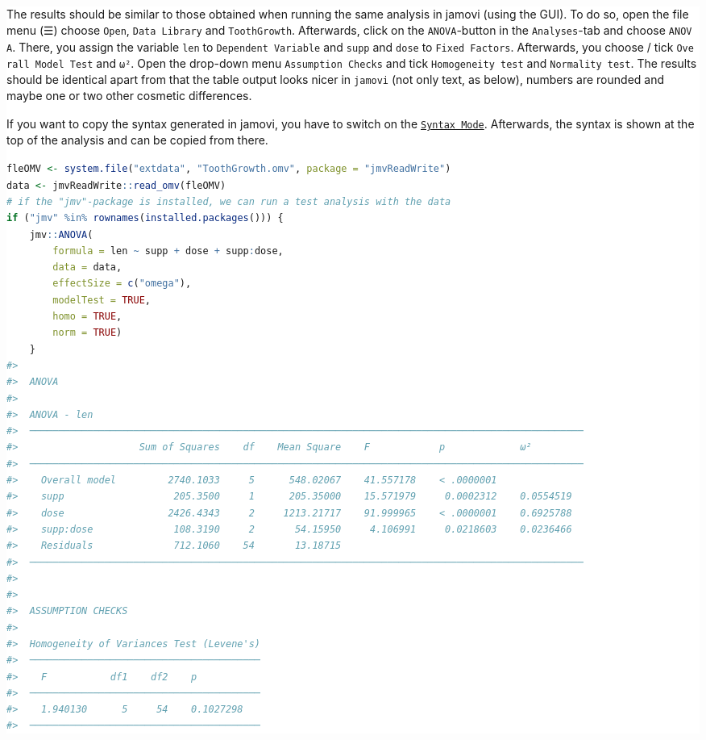 The results should be similar to those obtained when running the same
analysis in jamovi (using the GUI). To do so, open the file menu (☰)
choose `Open`, `Data Library` and `ToothGrowth`. Afterwards, click on
the `ANOVA`-button in the `Analyses`-tab and choose `ANOVA`. There, you
assign the variable `len` to `Dependent Variable` and `supp` and `dose`
to `Fixed Factors`. Afterwards, you choose / tick `Overall Model Test`
and `ω²`. Open the drop-down menu `Assumption Checks` and tick
`Homogeneity test` and `Normality test`. The results should be identical
apart from that the table output looks nicer in `jamovi` (not only text,
as below), numbers are rounded and maybe one or two other cosmetic
differences.

If you want to copy the syntax generated in jamovi, you have to switch
on the
[`Syntax Mode`](https://jamovi.readthedocs.io/en/latest/usermanual/um_6_jamovi_and_R.html#syntax-mode).
Afterwards, the syntax is shown at the top of the analysis and can be
copied from there.

``` r
fleOMV <- system.file("extdata", "ToothGrowth.omv", package = "jmvReadWrite")
data <- jmvReadWrite::read_omv(fleOMV)
# if the "jmv"-package is installed, we can run a test analysis with the data
if ("jmv" %in% rownames(installed.packages())) {
    jmv::ANOVA(
        formula = len ~ supp + dose + supp:dose,
        data = data,
        effectSize = c("omega"),
        modelTest = TRUE,
        homo = TRUE,
        norm = TRUE)
    }
#> 
#>  ANOVA
#> 
#>  ANOVA - len                                                                                      
#>  ──────────────────────────────────────────────────────────────────────────────────────────────── 
#>                     Sum of Squares    df    Mean Square    F            p             ω²          
#>  ──────────────────────────────────────────────────────────────────────────────────────────────── 
#>    Overall model         2740.1033     5      548.02067    41.557178    < .0000001                
#>    supp                   205.3500     1      205.35000    15.571979     0.0002312    0.0554519   
#>    dose                  2426.4343     2     1213.21717    91.999965    < .0000001    0.6925788   
#>    supp:dose              108.3190     2       54.15950     4.106991     0.0218603    0.0236466   
#>    Residuals              712.1060    54       13.18715                                           
#>  ──────────────────────────────────────────────────────────────────────────────────────────────── 
#> 
#> 
#>  ASSUMPTION CHECKS
#> 
#>  Homogeneity of Variances Test (Levene's) 
#>  ──────────────────────────────────────── 
#>    F           df1    df2    p           
#>  ──────────────────────────────────────── 
#>    1.940130      5     54    0.1027298   
#>  ──────────────────────────────────────── 
```